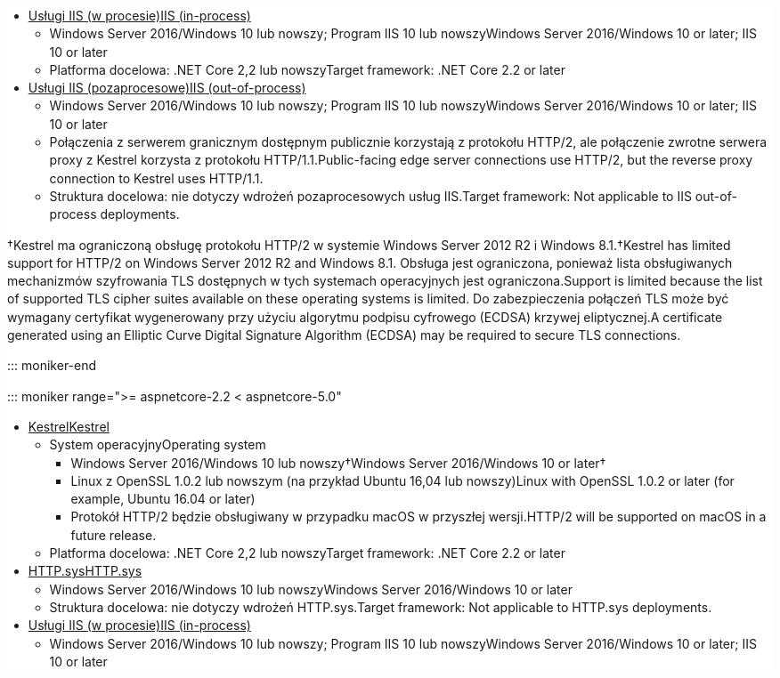 * [<span data-ttu-id="6f8ad-225">Usługi IIS (w procesie)</span><span class="sxs-lookup"><span data-stu-id="6f8ad-225">IIS (in-process)</span></span>](xref:host-and-deploy/iis/index#http2-support)
  * <span data-ttu-id="6f8ad-226">Windows Server 2016/Windows 10 lub nowszy; Program IIS 10 lub nowszy</span><span class="sxs-lookup"><span data-stu-id="6f8ad-226">Windows Server 2016/Windows 10 or later; IIS 10 or later</span></span>
  * <span data-ttu-id="6f8ad-227">Platforma docelowa: .NET Core 2,2 lub nowszy</span><span class="sxs-lookup"><span data-stu-id="6f8ad-227">Target framework: .NET Core 2.2 or later</span></span>
* [<span data-ttu-id="6f8ad-228">Usługi IIS (pozaprocesowe)</span><span class="sxs-lookup"><span data-stu-id="6f8ad-228">IIS (out-of-process)</span></span>](xref:host-and-deploy/iis/index#http2-support)
  * <span data-ttu-id="6f8ad-229">Windows Server 2016/Windows 10 lub nowszy; Program IIS 10 lub nowszy</span><span class="sxs-lookup"><span data-stu-id="6f8ad-229">Windows Server 2016/Windows 10 or later; IIS 10 or later</span></span>
  * <span data-ttu-id="6f8ad-230">Połączenia z serwerem granicznym dostępnym publicznie korzystają z protokołu HTTP/2, ale połączenie zwrotne serwera proxy z Kestrel korzysta z protokołu HTTP/1.1.</span><span class="sxs-lookup"><span data-stu-id="6f8ad-230">Public-facing edge server connections use HTTP/2, but the reverse proxy connection to Kestrel uses HTTP/1.1.</span></span>
  * <span data-ttu-id="6f8ad-231">Struktura docelowa: nie dotyczy wdrożeń pozaprocesowych usług IIS.</span><span class="sxs-lookup"><span data-stu-id="6f8ad-231">Target framework: Not applicable to IIS out-of-process deployments.</span></span>

<span data-ttu-id="6f8ad-232">&dagger;Kestrel ma ograniczoną obsługę protokołu HTTP/2 w systemie Windows Server 2012 R2 i Windows 8.1.</span><span class="sxs-lookup"><span data-stu-id="6f8ad-232">&dagger;Kestrel has limited support for HTTP/2 on Windows Server 2012 R2 and Windows 8.1.</span></span> <span data-ttu-id="6f8ad-233">Obsługa jest ograniczona, ponieważ lista obsługiwanych mechanizmów szyfrowania TLS dostępnych w tych systemach operacyjnych jest ograniczona.</span><span class="sxs-lookup"><span data-stu-id="6f8ad-233">Support is limited because the list of supported TLS cipher suites available on these operating systems is limited.</span></span> <span data-ttu-id="6f8ad-234">Do zabezpieczenia połączeń TLS może być wymagany certyfikat wygenerowany przy użyciu algorytmu podpisu cyfrowego (ECDSA) krzywej eliptycznej.</span><span class="sxs-lookup"><span data-stu-id="6f8ad-234">A certificate generated using an Elliptic Curve Digital Signature Algorithm (ECDSA) may be required to secure TLS connections.</span></span>

::: moniker-end

::: moniker range=">= aspnetcore-2.2 < aspnetcore-5.0"

* [<span data-ttu-id="6f8ad-235">Kestrel</span><span class="sxs-lookup"><span data-stu-id="6f8ad-235">Kestrel</span></span>](xref:fundamentals/servers/kestrel#http2-support)
  * <span data-ttu-id="6f8ad-236">System operacyjny</span><span class="sxs-lookup"><span data-stu-id="6f8ad-236">Operating system</span></span>
    * <span data-ttu-id="6f8ad-237">Windows Server 2016/Windows 10 lub nowszy&dagger;</span><span class="sxs-lookup"><span data-stu-id="6f8ad-237">Windows Server 2016/Windows 10 or later&dagger;</span></span>
    * <span data-ttu-id="6f8ad-238">Linux z OpenSSL 1.0.2 lub nowszym (na przykład Ubuntu 16,04 lub nowszy)</span><span class="sxs-lookup"><span data-stu-id="6f8ad-238">Linux with OpenSSL 1.0.2 or later (for example, Ubuntu 16.04 or later)</span></span>
    * <span data-ttu-id="6f8ad-239">Protokół HTTP/2 będzie obsługiwany w przypadku macOS w przyszłej wersji.</span><span class="sxs-lookup"><span data-stu-id="6f8ad-239">HTTP/2 will be supported on macOS in a future release.</span></span>
  * <span data-ttu-id="6f8ad-240">Platforma docelowa: .NET Core 2,2 lub nowszy</span><span class="sxs-lookup"><span data-stu-id="6f8ad-240">Target framework: .NET Core 2.2 or later</span></span>
* [<span data-ttu-id="6f8ad-241">HTTP.sys</span><span class="sxs-lookup"><span data-stu-id="6f8ad-241">HTTP.sys</span></span>](xref:fundamentals/servers/httpsys#http2-support)
  * <span data-ttu-id="6f8ad-242">Windows Server 2016/Windows 10 lub nowszy</span><span class="sxs-lookup"><span data-stu-id="6f8ad-242">Windows Server 2016/Windows 10 or later</span></span>
  * <span data-ttu-id="6f8ad-243">Struktura docelowa: nie dotyczy wdrożeń HTTP.sys.</span><span class="sxs-lookup"><span data-stu-id="6f8ad-243">Target framework: Not applicable to HTTP.sys deployments.</span></span>
* [<span data-ttu-id="6f8ad-244">Usługi IIS (w procesie)</span><span class="sxs-lookup"><span data-stu-id="6f8ad-244">IIS (in-process)</span></span>](xref:host-and-deploy/iis/index#http2-support)
  * <span data-ttu-id="6f8ad-245">Windows Server 2016/Windows 10 lub nowszy; Program IIS 10 lub nowszy</span><span class="sxs-lookup"><span data-stu-id="6f8ad-245">Windows Server 2016/Windows 10 or later; IIS 10 or later</span></span>